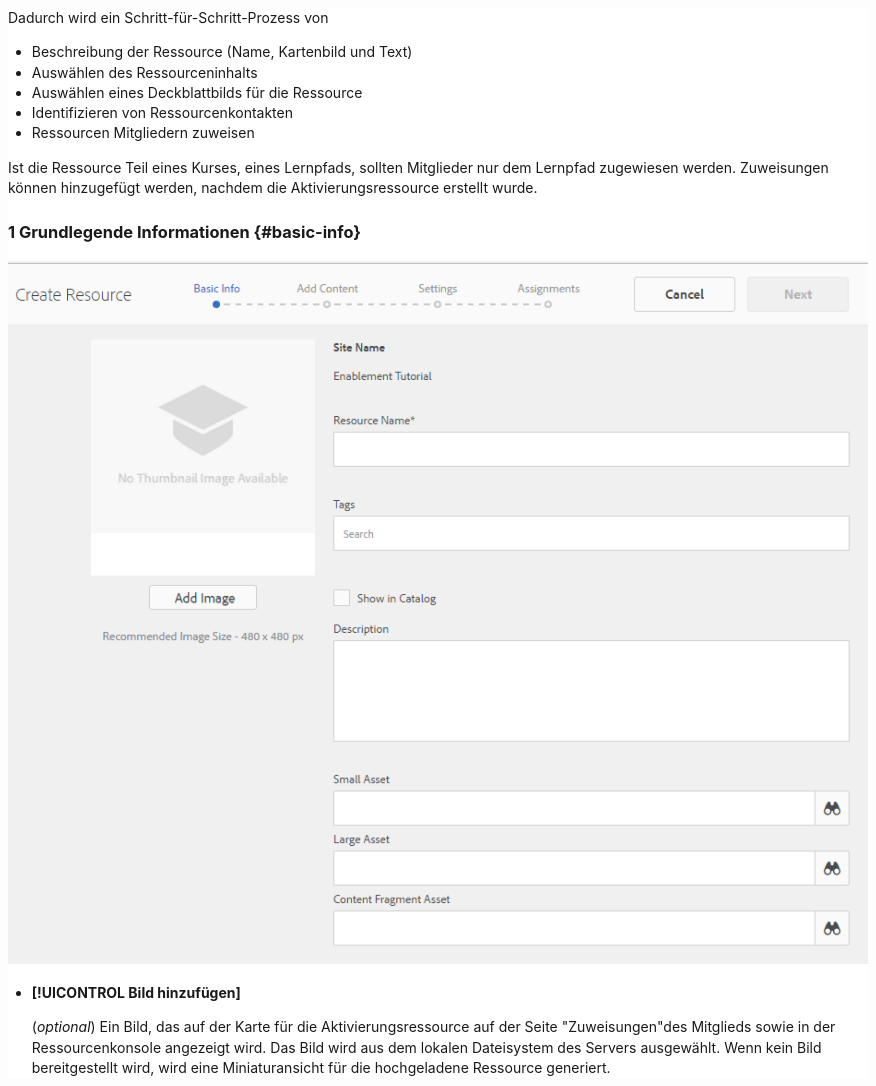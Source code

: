 Dadurch wird ein Schritt-für-Schritt-Prozess von

* Beschreibung der Ressource (Name, Kartenbild und Text)
* Auswählen des Ressourceninhalts
* Auswählen eines Deckblattbilds für die Ressource
* Identifizieren von Ressourcenkontakten
* Ressourcen Mitgliedern zuweisen

Ist die Ressource Teil eines Kurses, eines Lernpfads, sollten Mitglieder nur dem Lernpfad zugewiesen werden. Zuweisungen können hinzugefügt werden, nachdem die Aktivierungsressource erstellt wurde.

### 1 Grundlegende Informationen {#basic-info}

![chlimage_1-169](assets/chlimage_1-169.png)

* **[!UICONTROL Bild hinzufügen]**

   (*optional*) Ein Bild, das auf der Karte für die Aktivierungsressource auf der Seite &quot;Zuweisungen&quot;des Mitglieds sowie in der Ressourcenkonsole angezeigt wird. Das Bild wird aus dem lokalen Dateisystem des Servers ausgewählt. Wenn kein Bild bereitgestellt wird, wird eine Miniaturansicht für die hochgeladene Ressource generiert.
